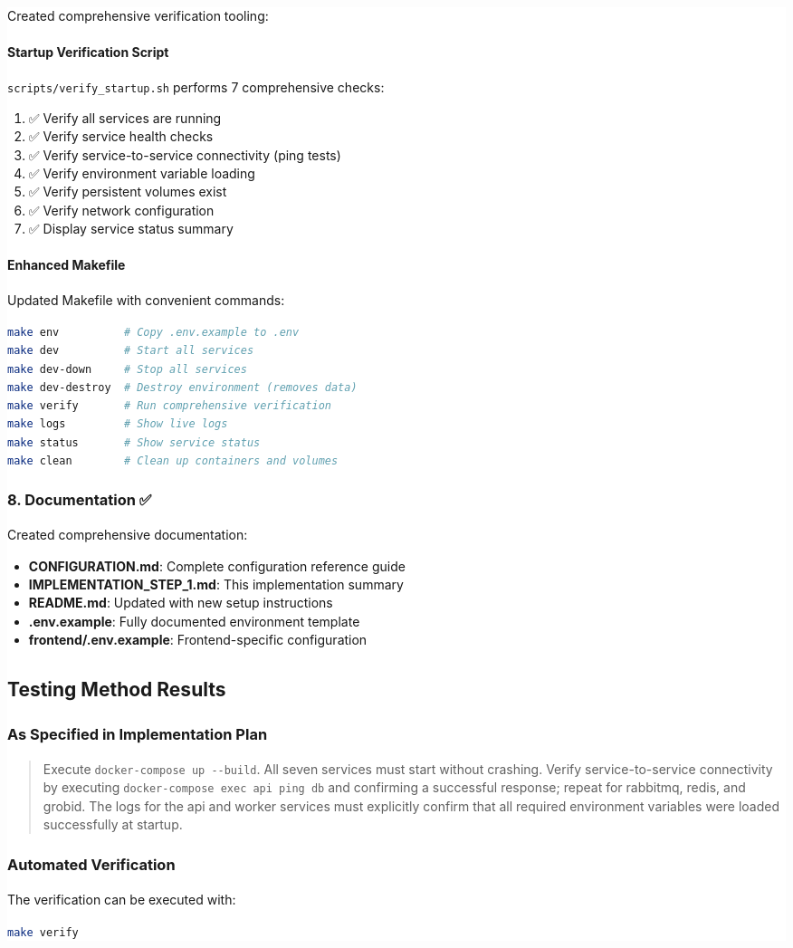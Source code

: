 Created comprehensive verification tooling:

#### Startup Verification Script

`scripts/verify_startup.sh` performs 7 comprehensive checks:

1. ✅ Verify all services are running
2. ✅ Verify service health checks
3. ✅ Verify service-to-service connectivity (ping tests)
4. ✅ Verify environment variable loading
5. ✅ Verify persistent volumes exist
6. ✅ Verify network configuration
7. ✅ Display service status summary

#### Enhanced Makefile

Updated Makefile with convenient commands:

```bash
make env          # Copy .env.example to .env
make dev          # Start all services
make dev-down     # Stop all services
make dev-destroy  # Destroy environment (removes data)
make verify       # Run comprehensive verification
make logs         # Show live logs
make status       # Show service status
make clean        # Clean up containers and volumes
```

### 8. Documentation ✅

Created comprehensive documentation:

- **CONFIGURATION.md**: Complete configuration reference guide
- **IMPLEMENTATION_STEP_1.md**: This implementation summary
- **README.md**: Updated with new setup instructions
- **.env.example**: Fully documented environment template
- **frontend/.env.example**: Frontend-specific configuration

## Testing Method Results

### As Specified in Implementation Plan

> Execute `docker-compose up --build`. All seven services must start without crashing. Verify service-to-service connectivity by executing `docker-compose exec api ping db` and confirming a successful response; repeat for rabbitmq, redis, and grobid. The logs for the api and worker services must explicitly confirm that all required environment variables were loaded successfully at startup.

### Automated Verification

The verification can be executed with:

```bash
make verify
```
